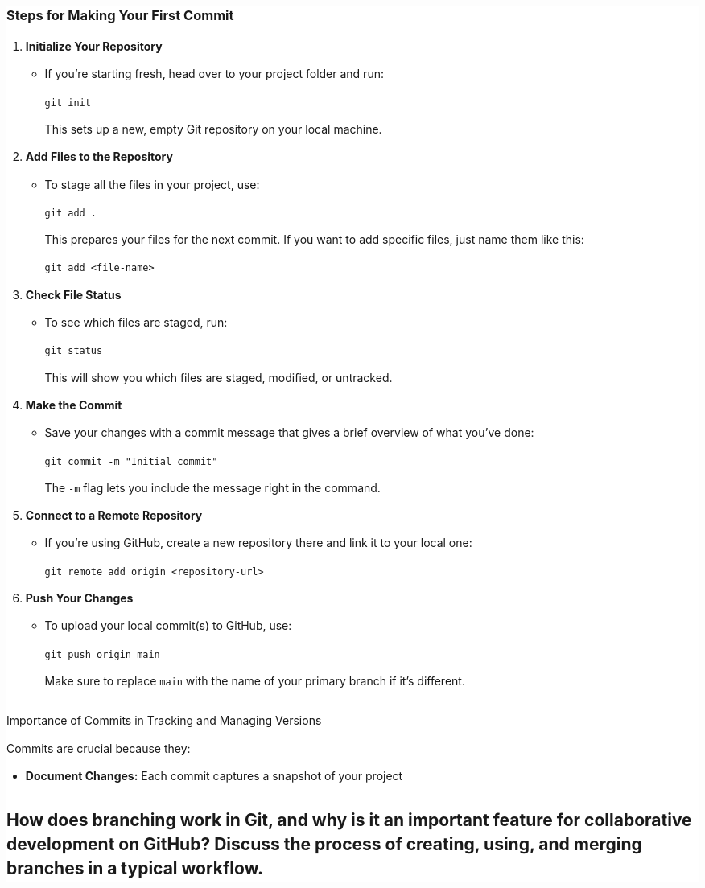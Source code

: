 ### Steps for Making Your First Commit

1. **Initialize Your Repository**
   - If you’re starting fresh, head over to your project folder and run:
     ```
     git init
     ```
     This sets up a new, empty Git repository on your local machine.

2. **Add Files to the Repository**
   - To stage all the files in your project, use:
     ```
     git add .
     ```
     This prepares your files for the next commit. If you want to add specific files, just name them like this:
     ```
     git add <file-name>
     ```

3. **Check File Status**
   - To see which files are staged, run:
     ```
     git status
     ```
     This will show you which files are staged, modified, or untracked.

4. **Make the Commit**
   - Save your changes with a commit message that gives a brief overview of what you’ve done:
     ```
     git commit -m "Initial commit"
     ```
     The `-m` flag lets you include the message right in the command.

5. **Connect to a Remote Repository**
   - If you’re using GitHub, create a new repository there and link it to your local one:
     ```
     git remote add origin <repository-url>
     ```

6. **Push Your Changes**
   - To upload your local commit(s) to GitHub, use:
     ```
     git push origin main
     ```
     Make sure to replace `main` with the name of your primary branch if it’s different.

---

 Importance of Commits in Tracking and Managing Versions

Commits are crucial because they:
- **Document Changes:** Each commit captures a snapshot of your project

## How does branching work in Git, and why is it an important feature for collaborative development on GitHub? Discuss the process of creating, using, and merging branches in a typical workflow.

